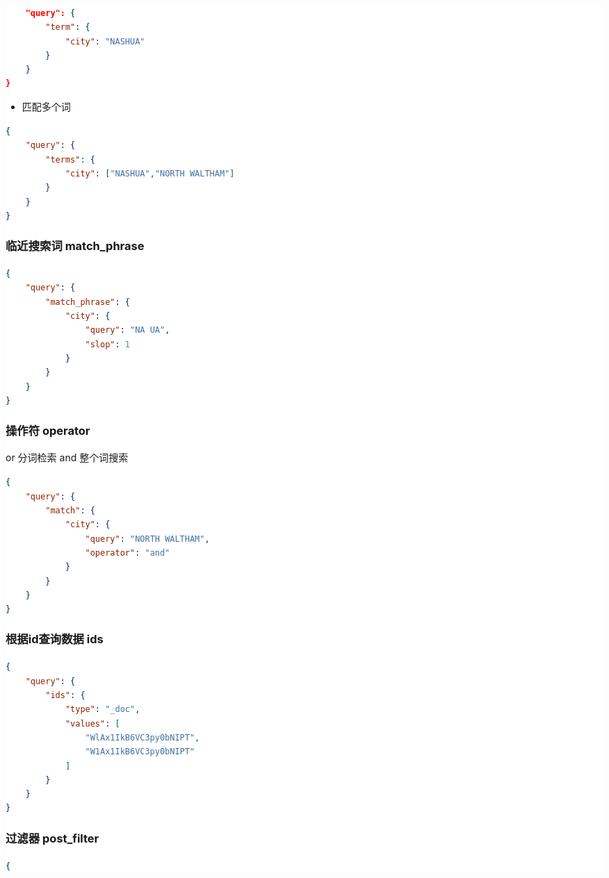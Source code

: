 ```json
    "query": {
        "term": {
            "city": "NASHUA"
        }
    }
}
```
* 匹配多个词
```json
{
    "query": {
        "terms": {
            "city": ["NASHUA","NORTH WALTHAM"]
        }
    }
}
```
### 临近搜索词 match_phrase
```json
{
    "query": {
        "match_phrase": {
            "city": {
                "query": "NA UA",
                "slop": 1
            }
        }
    }
}
```
### 操作符 operator
or 分词检索 and 整个词搜索
```json
{
    "query": {
        "match": {
            "city": {
                "query": "NORTH WALTHAM",
                "operator": "and"
            }
        }
    }
}
```

### 根据id查询数据 ids
```json
{
    "query": {
        "ids": {
            "type": "_doc",
            "values": [
                "WlAx1IkB6VC3py0bNIPT",
                "W1Ax1IkB6VC3py0bNIPT"
            ]
        }
    }
}
```
### 过滤器 post_filter
```json
{
```